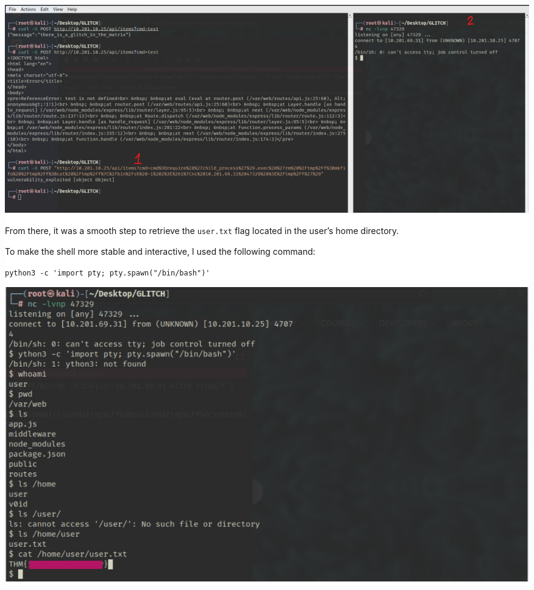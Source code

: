 ![Alt text](https://github.com/chaiexe/TryHackMe-Write-ups/blob/main/Red-Team/GLITCH/Images/Screenshot%2012.png)

From there, it was a smooth step to retrieve the `user.txt` flag located in the user’s home directory.

To make the shell more stable and interactive, I used the following command:
```
python3 -c 'import pty; pty.spawn("/bin/bash")'
```
![Alt text](https://github.com/chaiexe/TryHackMe-Write-ups/blob/main/Red-Team/GLITCH/Images/Screenshot%2013.png)
